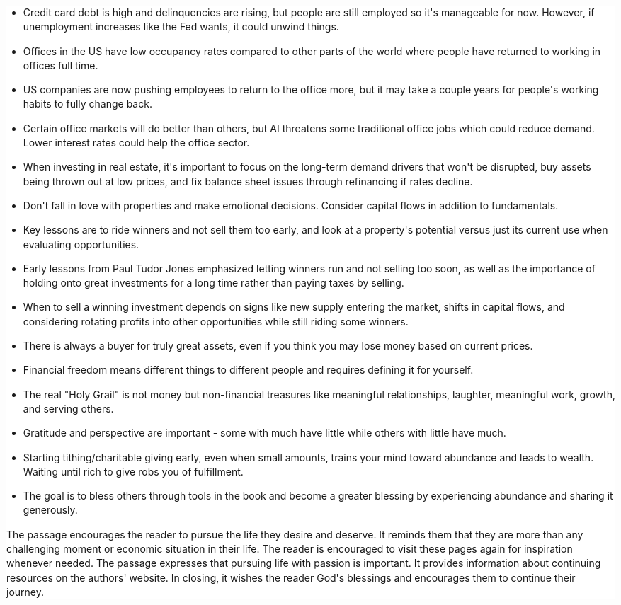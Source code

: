 - Credit card debt is high and delinquencies are rising, but people are still employed so it's manageable for now. However, if unemployment increases like the Fed wants, it could unwind things. 

- Offices in the US have low occupancy rates compared to other parts of the world where people have returned to working in offices full time. 

- US companies are now pushing employees to return to the office more, but it may take a couple years for people's working habits to fully change back. 

- Certain office markets will do better than others, but AI threatens some traditional office jobs which could reduce demand. Lower interest rates could help the office sector.

- When investing in real estate, it's important to focus on the long-term demand drivers that won't be disrupted, buy assets being thrown out at low prices, and fix balance sheet issues through refinancing if rates decline. 

- Don't fall in love with properties and make emotional decisions. Consider capital flows in addition to fundamentals. 

- Key lessons are to ride winners and not sell them too early, and look at a property's potential versus just its current use when evaluating opportunities.

 

- Early lessons from Paul Tudor Jones emphasized letting winners run and not selling too soon, as well as the importance of holding onto great investments for a long time rather than paying taxes by selling. 

- When to sell a winning investment depends on signs like new supply entering the market, shifts in capital flows, and considering rotating profits into other opportunities while still riding some winners. 

- There is always a buyer for truly great assets, even if you think you may lose money based on current prices. 

- Financial freedom means different things to different people and requires defining it for yourself. 

- The real "Holy Grail" is not money but non-financial treasures like meaningful relationships, laughter, meaningful work, growth, and serving others. 

- Gratitude and perspective are important - some with much have little while others with little have much. 

- Starting tithing/charitable giving early, even when small amounts, trains your mind toward abundance and leads to wealth. Waiting until rich to give robs you of fulfillment. 

- The goal is to bless others through tools in the book and become a greater blessing by experiencing abundance and sharing it generously.

 

The passage encourages the reader to pursue the life they desire and deserve. It reminds them that they are more than any challenging moment or economic situation in their life. The reader is encouraged to visit these pages again for inspiration whenever needed. The passage expresses that pursuing life with passion is important. It provides information about continuing resources on the authors' website. In closing, it wishes the reader God's blessings and encourages them to continue their journey.

 
